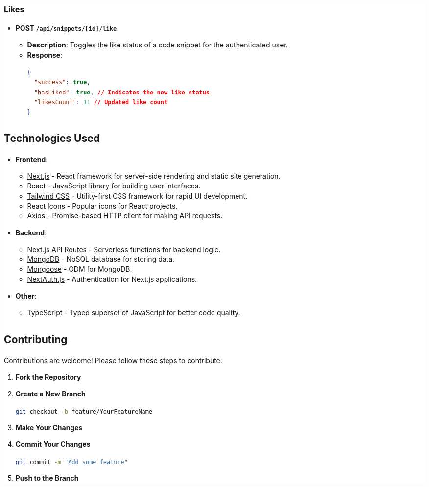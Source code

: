 ### Likes

- **POST `/api/snippets/[id]/like`**

  - **Description**: Toggles the like status of a code snippet for the authenticated user.
  - **Response**:
    ```json
    {
      "success": true,
      "hasLiked": true, // Indicates the new like status
      "likesCount": 11 // Updated like count
    }
    ```

## Technologies Used

- **Frontend**:
  - [Next.js](https://nextjs.org/) - React framework for server-side rendering and static site generation.
  - [React](https://reactjs.org/) - JavaScript library for building user interfaces.
  - [Tailwind CSS](https://tailwindcss.com/) - Utility-first CSS framework for rapid UI development.
  - [React Icons](https://react-icons.github.io/react-icons/) - Popular icons for React projects.
  - [Axios](https://axios-http.com/) - Promise-based HTTP client for making API requests.

- **Backend**:
  - [Next.js API Routes](https://nextjs.org/docs/api-routes/introduction) - Serverless functions for backend logic.
  - [MongoDB](https://www.mongodb.com/) - NoSQL database for storing data.
  - [Mongoose](https://mongoosejs.com/) - ODM for MongoDB.
  - [NextAuth.js](https://next-auth.js.org/) - Authentication for Next.js applications.

- **Other**:
  - [TypeScript](https://www.typescriptlang.org/) - Typed superset of JavaScript for better code quality.

## Contributing

Contributions are welcome! Please follow these steps to contribute:

1. **Fork the Repository**

2. **Create a New Branch**

   ```bash
   git checkout -b feature/YourFeatureName
   ```

3. **Make Your Changes**

4. **Commit Your Changes**

   ```bash
   git commit -m "Add some feature"
   ```

5. **Push to the Branch**
